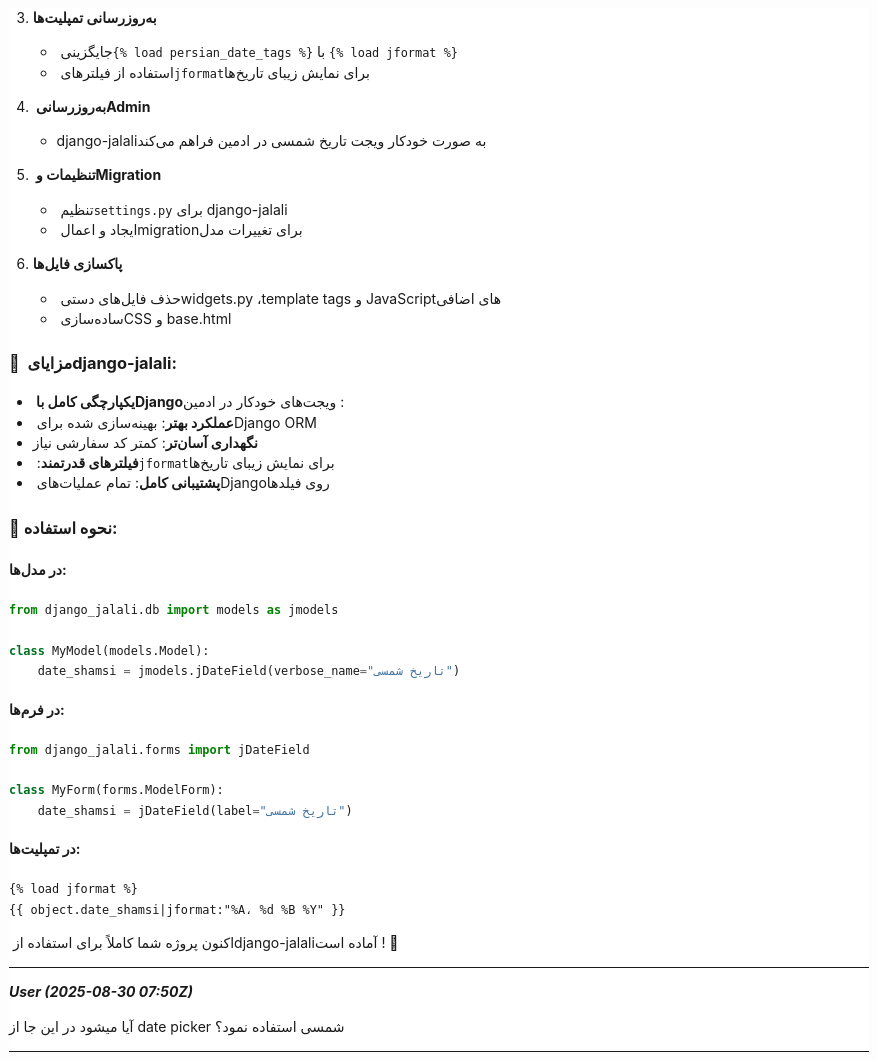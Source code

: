 3. **به‌روزرسانی تمپلیت‌ها**
   - جایگزینی ‏`{% load persian_date_tags %}`‏ با ‏`{% load jformat %}`‏
   - استفاده از فیلترهای ‏`jformat`‏ برای نمایش زیبای تاریخ‌ها

4. **به‌روزرسانی ‏Admin‏**
   - ‏django-jalali‏ به صورت خودکار ویجت تاریخ شمسی در ادمین فراهم می‌کند

5. **تنظیمات و ‏Migration‏**
   - تنظیم ‏`settings.py`‏ برای ‏django-jalali‏
   - ایجاد و اعمال ‏migration‏ برای تغییرات مدل

6. **پاکسازی فایل‌ها**
   - حذف فایل‌های دستی ‏widgets.py‏، ‏template tags‏ و ‏JavaScript‏ های اضافی
   - ساده‌سازی ‏CSS‏ و ‏base.html‏

### 🎯 مزایای ‏django-jalali‏:

- **یکپارچگی کامل با ‏Django‏**: ویجت‌های خودکار در ادمین
- **عملکرد بهتر**: بهینه‌سازی شده برای ‏Django ORM‏
- **نگهداری آسان‌تر**: کمتر کد سفارشی نیاز
- **فیلترهای قدرتمند**: ‏`jformat`‏ برای نمایش زیبای تاریخ‌ها
- **پشتیبانی کامل**: تمام عملیات‌های ‏Django‏ روی فیلدها

### 📝 نحوه استفاده:

#### در مدل‌ها:
```python
from django_jalali.db import models as jmodels

class MyModel(models.Model):
    date_shamsi = jmodels.jDateField(verbose_name="تاریخ شمسی")
```

#### در فرم‌ها:
```python
from django_jalali.forms import jDateField

class MyForm(forms.ModelForm):
    date_shamsi = jDateField(label="تاریخ شمسی")
```

#### در تمپلیت‌ها:
```html
{% load jformat %}
{{ object.date_shamsi|jformat:"%A، %d %B %Y" }}
```

اکنون پروژه شما کاملاً برای استفاده از ‏django-jalali‏ آماده است! 🎉

---

_**User (2025-08-30 07:50Z)**_

آیا میشود در این جا از date picker شمسی استفاده نمود؟

---
